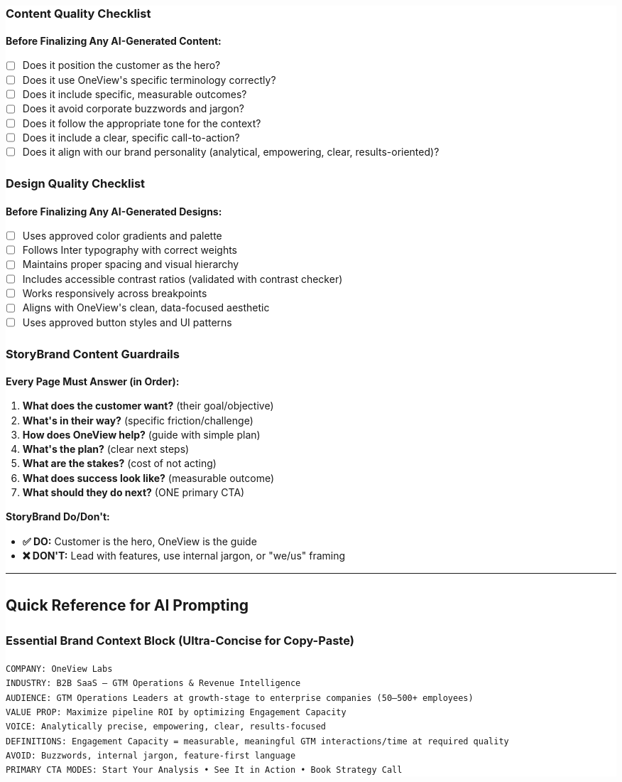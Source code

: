 ### Content Quality Checklist

**Before Finalizing Any AI-Generated Content:**
- [ ] Does it position the customer as the hero?
- [ ] Does it use OneView's specific terminology correctly?
- [ ] Does it include specific, measurable outcomes?
- [ ] Does it avoid corporate buzzwords and jargon?
- [ ] Does it follow the appropriate tone for the context?
- [ ] Does it include a clear, specific call-to-action?
- [ ] Does it align with our brand personality (analytical, empowering, clear, results-oriented)?

### Design Quality Checklist

**Before Finalizing Any AI-Generated Designs:**
- [ ] Uses approved color gradients and palette
- [ ] Follows Inter typography with correct weights
- [ ] Maintains proper spacing and visual hierarchy  
- [ ] Includes accessible contrast ratios (validated with contrast checker)
- [ ] Works responsively across breakpoints
- [ ] Aligns with OneView's clean, data-focused aesthetic
- [ ] Uses approved button styles and UI patterns

### StoryBrand Content Guardrails

**Every Page Must Answer (in Order):**
1. **What does the customer want?** (their goal/objective)
2. **What's in their way?** (specific friction/challenge)
3. **How does OneView help?** (guide with simple plan)
4. **What's the plan?** (clear next steps)
5. **What are the stakes?** (cost of not acting)
6. **What does success look like?** (measurable outcome)
7. **What should they do next?** (ONE primary CTA)

**StoryBrand Do/Don't:**
- **✅ DO:** Customer is the hero, OneView is the guide
- **❌ DON'T:** Lead with features, use internal jargon, or "we/us" framing

---

## Quick Reference for AI Prompting

### Essential Brand Context Block (Ultra-Concise for Copy-Paste)
```
COMPANY: OneView Labs
INDUSTRY: B2B SaaS – GTM Operations & Revenue Intelligence
AUDIENCE: GTM Operations Leaders at growth-stage to enterprise companies (50–500+ employees)
VALUE PROP: Maximize pipeline ROI by optimizing Engagement Capacity
VOICE: Analytically precise, empowering, clear, results-focused
DEFINITIONS: Engagement Capacity = measurable, meaningful GTM interactions/time at required quality
AVOID: Buzzwords, internal jargon, feature-first language
PRIMARY CTA MODES: Start Your Analysis • See It in Action • Book Strategy Call
```
